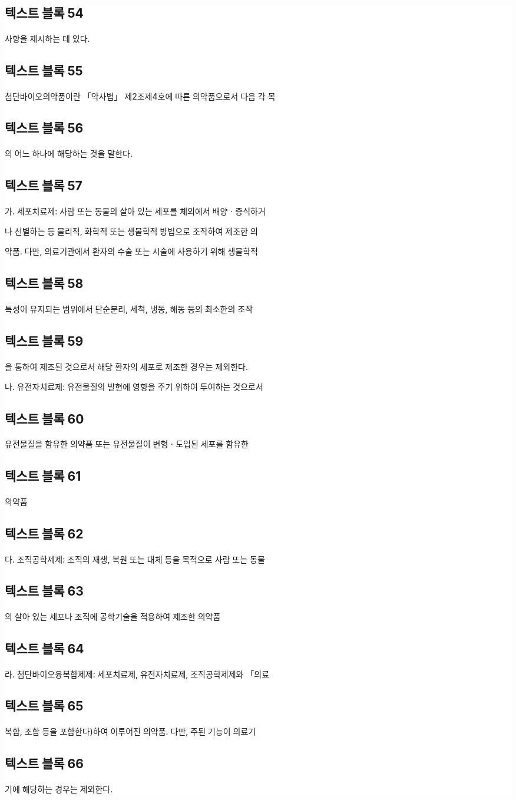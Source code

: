 ## 텍스트 블록 54
사항을 제시하는 데 있다.

## 텍스트 블록 55
첨단바이오의약품이란 「약사법」 제2조제4호에 따른 의약품으로서 다음 각 목

## 텍스트 블록 56
의 어느 하나에 해당하는 것을 말한다.

## 텍스트 블록 57
가. 세포치료제: 사람 또는 동물의 살아 있는 세포를 체외에서 배양ㆍ증식하거

나 선별하는 등 물리적, 화학적 또는 생물학적 방법으로 조작하여 제조한 의

약품. 다만, 의료기관에서 환자의 수술 또는 시술에 사용하기 위해 생물학적

## 텍스트 블록 58
특성이 유지되는 범위에서 단순분리, 세척, 냉동, 해동 등의 최소한의 조작

## 텍스트 블록 59
을 통하여 제조된 것으로서 해당 환자의 세포로 제조한 경우는 제외한다.

나. 유전자치료제: 유전물질의 발현에 영향을 주기 위하여 투여하는 것으로서

## 텍스트 블록 60
유전물질을 함유한 의약품 또는 유전물질이 변형ㆍ도입된 세포를 함유한

## 텍스트 블록 61
의약품

## 텍스트 블록 62
다. 조직공학제제: 조직의 재생, 복원 또는 대체 등을 목적으로 사람 또는 동물

## 텍스트 블록 63
의 살아 있는 세포나 조직에 공학기술을 적용하여 제조한 의약품

## 텍스트 블록 64
라. 첨단바이오융복합제제: 세포치료제, 유전자치료제, 조직공학제제와 「의료

## 텍스트 블록 65
복합, 조합 등을 포함한다)하여 이루어진 의약품. 다만, 주된 기능이 의료기

## 텍스트 블록 66
기에 해당하는 경우는 제외한다.
